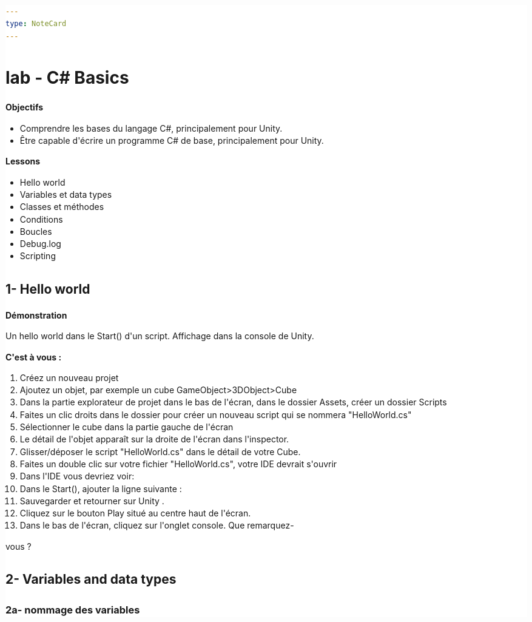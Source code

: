 ```yaml
---
type: NoteCard
---
```


# lab - C# Basics
**Objectifs**

*   Comprendre les bases du langage C#, principalement pour Unity.
*   Être capable d'écrire un programme C# de base, principalement pour Unity.

**Lessons**

*   Hello world
*   Variables et data types
*   Classes et méthodes
*   Conditions
*   Boucles
*   Debug.log
*   Scripting

## **1- Hello world**

**Démonstration**

Un hello world dans le Start() d'un script. Affichage dans la console de Unity.

**C'est à vous :**

1.  Créez un nouveau projet
2.  Ajoutez un objet, par exemple un cube GameObject>3DObject>Cube
3.  Dans la partie explorateur de projet dans le bas de l'écran, dans le dossier Assets, créer un dossier Scripts
4.  Faites un clic droits dans le dossier pour créer un nouveau script qui se nommera "HelloWorld.cs"
5.  Sélectionner le cube dans la partie gauche de l'écran
6.  Le détail de l'objet apparaît sur la droite de l'écran dans l'inspector.
7.  Glisser/déposer le script "HelloWorld.cs" dans le détail de votre Cube.
8.  Faites un double clic sur votre fichier "HelloWorld.cs", votre IDE devrait s'ouvrir
9.  Dans l'IDE vous devriez voir:
10. Dans le Start(), ajouter la ligne suivante :
11. Sauvegarder et retourner sur Unity .
12. Cliquez sur le bouton Play situé au centre haut de l'écran.
13. Dans le bas de l'écran, cliquez sur l'onglet console. Que remarquez-

vous ?

## **2- Variables and data types**

### **2a- nommage des variables**
